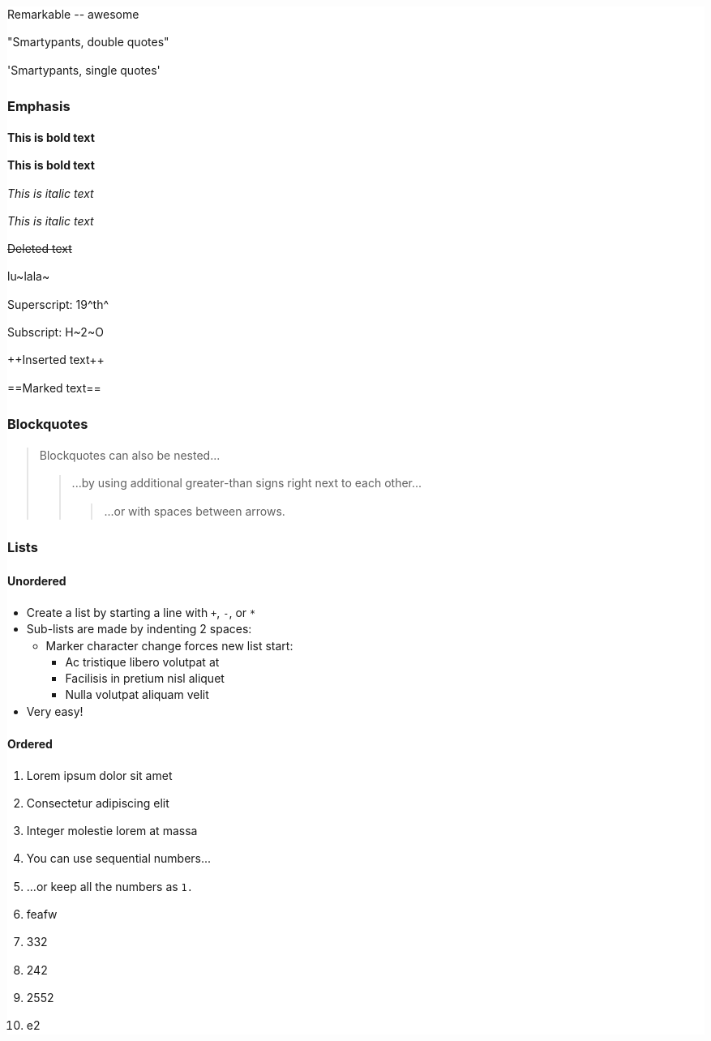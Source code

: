 Remarkable -- awesome

"Smartypants, double quotes"

'Smartypants, single quotes'

### Emphasis

**This is bold text**

__This is bold text__

*This is italic text*

_This is italic text_

~~Deleted text~~

lu~lala~

Superscript: 19^th^

Subscript: H~2~O

++Inserted text++

==Marked text==


### Blockquotes


> Blockquotes can also be nested...
>> ...by using additional greater-than signs right next to each other...
> > > ...or with spaces between arrows. 


### Lists

#### Unordered

+ Create a list by starting a line with `+`, `-`, or `*`
+ Sub-lists are made by indenting 2 spaces:
  - Marker character change forces new list start:
    * Ac tristique libero volutpat at
    + Facilisis in pretium nisl aliquet
    - Nulla volutpat aliquam velit
+ Very easy!

#### Ordered

1. Lorem ipsum dolor sit amet
2. Consectetur adipiscing elit
3. Integer molestie lorem at massa


1. You can use sequential numbers...
1. ...or keep all the numbers as `1.`
1. feafw
2. 332
3. 242
4. 2552
1. e2
